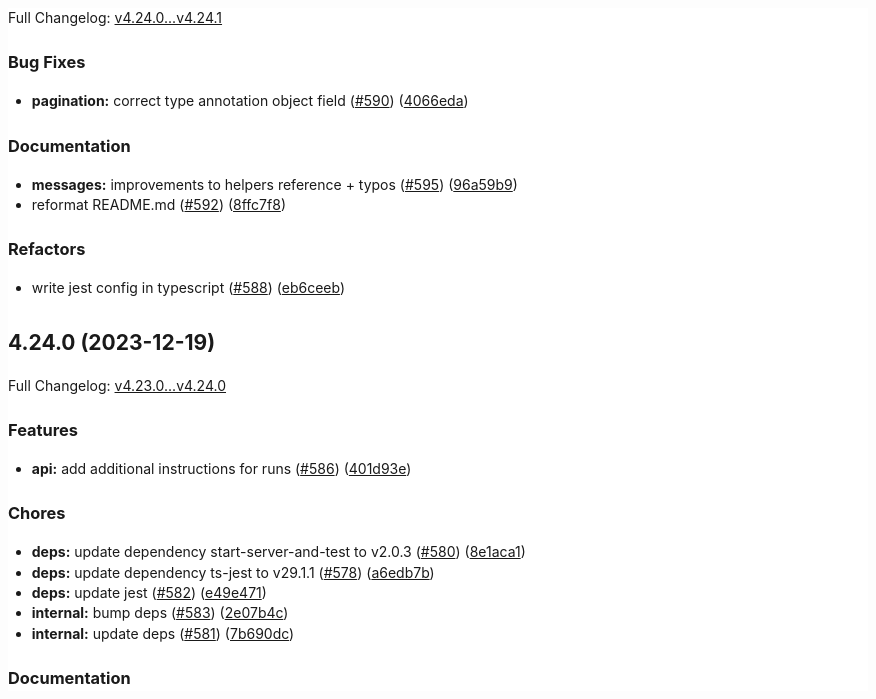 Full Changelog: [v4.24.0...v4.24.1](https://github.com/khulnasoft/startgpt-node/compare/v4.24.0...v4.24.1)

### Bug Fixes

* **pagination:** correct type annotation object field ([#590](https://github.com/khulnasoft/startgpt-node/issues/590)) ([4066eda](https://github.com/khulnasoft/startgpt-node/commit/4066edad4b5305e82e610f44f4720843f2b69d39))


### Documentation

* **messages:** improvements to helpers reference + typos ([#595](https://github.com/khulnasoft/startgpt-node/issues/595)) ([96a59b9](https://github.com/khulnasoft/startgpt-node/commit/96a59b91c424db67b8a5bdb7cab5da68c57282d4))
* reformat README.md ([#592](https://github.com/khulnasoft/startgpt-node/issues/592)) ([8ffc7f8](https://github.com/khulnasoft/startgpt-node/commit/8ffc7f876cc8f4b7afaf68a37f94f826ef22a6b8))


### Refactors

* write jest config in typescript ([#588](https://github.com/khulnasoft/startgpt-node/issues/588)) ([eb6ceeb](https://github.com/khulnasoft/startgpt-node/commit/eb6ceebf90ba45ec5b803f32b9b080829f6a973a))

## 4.24.0 (2023-12-19)

Full Changelog: [v4.23.0...v4.24.0](https://github.com/khulnasoft/startgpt-node/compare/v4.23.0...v4.24.0)

### Features

* **api:** add additional instructions for runs ([#586](https://github.com/khulnasoft/startgpt-node/issues/586)) ([401d93e](https://github.com/khulnasoft/startgpt-node/commit/401d93ea39fe0e90088799858299322035c0a7e8))


### Chores

* **deps:** update dependency start-server-and-test to v2.0.3 ([#580](https://github.com/khulnasoft/startgpt-node/issues/580)) ([8e1aca1](https://github.com/khulnasoft/startgpt-node/commit/8e1aca1f8be6e583483919ed9ef9b04fab076066))
* **deps:** update dependency ts-jest to v29.1.1 ([#578](https://github.com/khulnasoft/startgpt-node/issues/578)) ([a6edb7b](https://github.com/khulnasoft/startgpt-node/commit/a6edb7bc3cfc447d0c55ae23cc1c2219105d3666))
* **deps:** update jest ([#582](https://github.com/khulnasoft/startgpt-node/issues/582)) ([e49e471](https://github.com/khulnasoft/startgpt-node/commit/e49e471ec7a136f2cbaf82551ccaaea366c87a91))
* **internal:** bump deps ([#583](https://github.com/khulnasoft/startgpt-node/issues/583)) ([2e07b4c](https://github.com/khulnasoft/startgpt-node/commit/2e07b4c66ab1fdbb353fdd00994e293f93e981db))
* **internal:** update deps ([#581](https://github.com/khulnasoft/startgpt-node/issues/581)) ([7b690dc](https://github.com/khulnasoft/startgpt-node/commit/7b690dca67ee8c3b0a89caf7f786ede5dc612a76))


### Documentation
